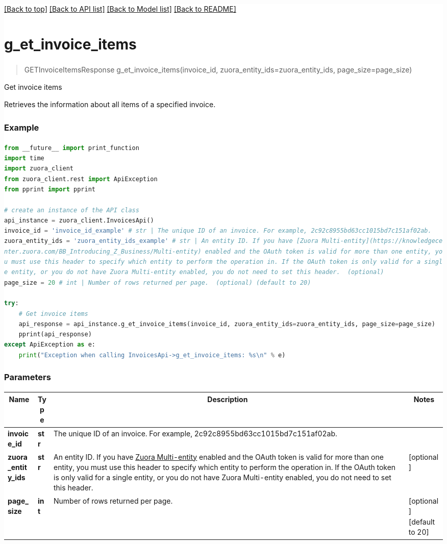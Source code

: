 [[Back to top]](#) [[Back to API list]](../README.md#documentation-for-api-endpoints) [[Back to Model list]](../README.md#documentation-for-models) [[Back to README]](../README.md)

# **g_et_invoice_items**
> GETInvoiceItemsResponse g_et_invoice_items(invoice_id, zuora_entity_ids=zuora_entity_ids, page_size=page_size)

Get invoice items

Retrieves the information about all items of a specified invoice.  

### Example
```python
from __future__ import print_function
import time
import zuora_client
from zuora_client.rest import ApiException
from pprint import pprint

# create an instance of the API class
api_instance = zuora_client.InvoicesApi()
invoice_id = 'invoice_id_example' # str | The unique ID of an invoice. For example, 2c92c8955bd63cc1015bd7c151af02ab. 
zuora_entity_ids = 'zuora_entity_ids_example' # str | An entity ID. If you have [Zuora Multi-entity](https://knowledgecenter.zuora.com/BB_Introducing_Z_Business/Multi-entity) enabled and the OAuth token is valid for more than one entity, you must use this header to specify which entity to perform the operation in. If the OAuth token is only valid for a single entity, or you do not have Zuora Multi-entity enabled, you do not need to set this header.  (optional)
page_size = 20 # int | Number of rows returned per page.  (optional) (default to 20)

try:
    # Get invoice items
    api_response = api_instance.g_et_invoice_items(invoice_id, zuora_entity_ids=zuora_entity_ids, page_size=page_size)
    pprint(api_response)
except ApiException as e:
    print("Exception when calling InvoicesApi->g_et_invoice_items: %s\n" % e)
```

### Parameters

Name | Type | Description  | Notes
------------- | ------------- | ------------- | -------------
 **invoice_id** | **str**| The unique ID of an invoice. For example, 2c92c8955bd63cc1015bd7c151af02ab.  | 
 **zuora_entity_ids** | **str**| An entity ID. If you have [Zuora Multi-entity](https://knowledgecenter.zuora.com/BB_Introducing_Z_Business/Multi-entity) enabled and the OAuth token is valid for more than one entity, you must use this header to specify which entity to perform the operation in. If the OAuth token is only valid for a single entity, or you do not have Zuora Multi-entity enabled, you do not need to set this header.  | [optional] 
 **page_size** | **int**| Number of rows returned per page.  | [optional] [default to 20]
